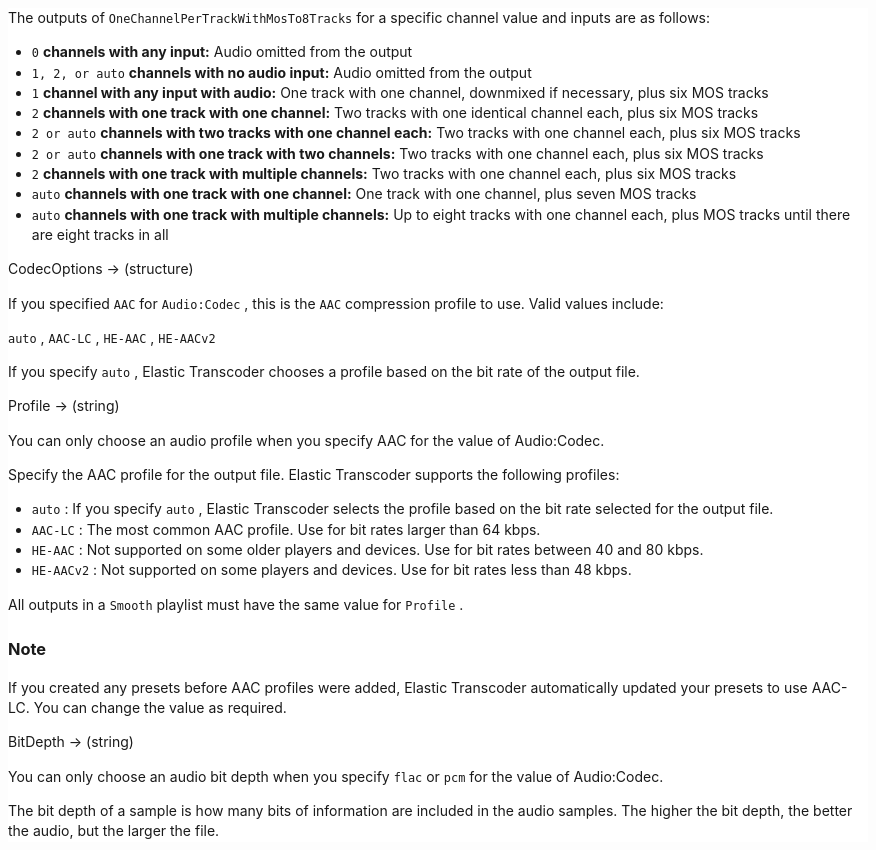 The outputs of `OneChannelPerTrackWithMosTo8Tracks` for a specific channel value and inputs are as follows:

- `0` **channels with any input:** Audio omitted from the output
- `1, 2, or auto` **channels with no audio input:** Audio omitted from the output
- `1` **channel with any input with audio:** One track with one channel, downmixed if necessary, plus six MOS tracks
- `2` **channels with one track with one channel:** Two tracks with one identical channel each, plus six MOS tracks
- `2 or auto` **channels with two tracks with one channel each:** Two tracks with one channel each, plus six MOS tracks
- `2 or auto` **channels with one track with two channels:** Two tracks with one channel each, plus six MOS tracks
- `2` **channels with one track with multiple channels:** Two tracks with one channel each, plus six MOS tracks
- `auto` **channels with one track with one channel:** One track with one channel, plus seven MOS tracks
- `auto` **channels with one track with multiple channels:** Up to eight tracks with one channel each, plus MOS tracks until there are eight tracks in all

CodecOptions -> (structure)

If you specified `AAC` for `Audio:Codec` , this is the `AAC` compression profile to use. Valid values include:

`auto` , `AAC-LC` , `HE-AAC` , `HE-AACv2`

If you specify `auto` , Elastic Transcoder chooses a profile based on the bit rate of the output file.

Profile -> (string)

You can only choose an audio profile when you specify AAC for the value of Audio:Codec.

Specify the AAC profile for the output file. Elastic Transcoder supports the following profiles:

- `auto` : If you specify `auto` , Elastic Transcoder selects the profile based on the bit rate selected for the output file.
- `AAC-LC` : The most common AAC profile. Use for bit rates larger than 64 kbps.
- `HE-AAC` : Not supported on some older players and devices. Use for bit rates between 40 and 80 kbps.
- `HE-AACv2` : Not supported on some players and devices. Use for bit rates less than 48 kbps.

All outputs in a `Smooth` playlist must have the same value for `Profile` .

### Note

If you created any presets before AAC profiles were added, Elastic Transcoder automatically updated your presets to use AAC-LC. You can change the value as required.

BitDepth -> (string)

You can only choose an audio bit depth when you specify `flac` or `pcm` for the value of Audio:Codec.

The bit depth of a sample is how many bits of information are included in the audio samples. The higher the bit depth, the better the audio, but the larger the file.
